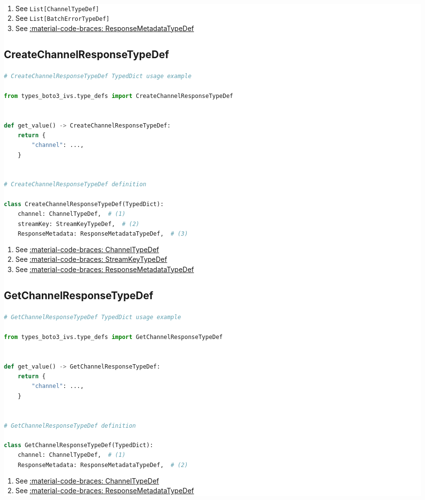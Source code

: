 1. See `List[ChannelTypeDef]`
2. See `List[BatchErrorTypeDef]`
3. See [:material-code-braces: ResponseMetadataTypeDef](./type_defs.md#responsemetadatatypedef)

## CreateChannelResponseTypeDef

```python
# CreateChannelResponseTypeDef TypedDict usage example

from types_boto3_ivs.type_defs import CreateChannelResponseTypeDef


def get_value() -> CreateChannelResponseTypeDef:
    return {
        "channel": ...,
    }


# CreateChannelResponseTypeDef definition

class CreateChannelResponseTypeDef(TypedDict):
    channel: ChannelTypeDef,  # (1)
    streamKey: StreamKeyTypeDef,  # (2)
    ResponseMetadata: ResponseMetadataTypeDef,  # (3)
```

1. See [:material-code-braces: ChannelTypeDef](./type_defs.md#channeltypedef)
2. See [:material-code-braces: StreamKeyTypeDef](./type_defs.md#streamkeytypedef)
3. See [:material-code-braces: ResponseMetadataTypeDef](./type_defs.md#responsemetadatatypedef)

## GetChannelResponseTypeDef

```python
# GetChannelResponseTypeDef TypedDict usage example

from types_boto3_ivs.type_defs import GetChannelResponseTypeDef


def get_value() -> GetChannelResponseTypeDef:
    return {
        "channel": ...,
    }


# GetChannelResponseTypeDef definition

class GetChannelResponseTypeDef(TypedDict):
    channel: ChannelTypeDef,  # (1)
    ResponseMetadata: ResponseMetadataTypeDef,  # (2)
```

1. See [:material-code-braces: ChannelTypeDef](./type_defs.md#channeltypedef)
2. See [:material-code-braces: ResponseMetadataTypeDef](./type_defs.md#responsemetadatatypedef)
